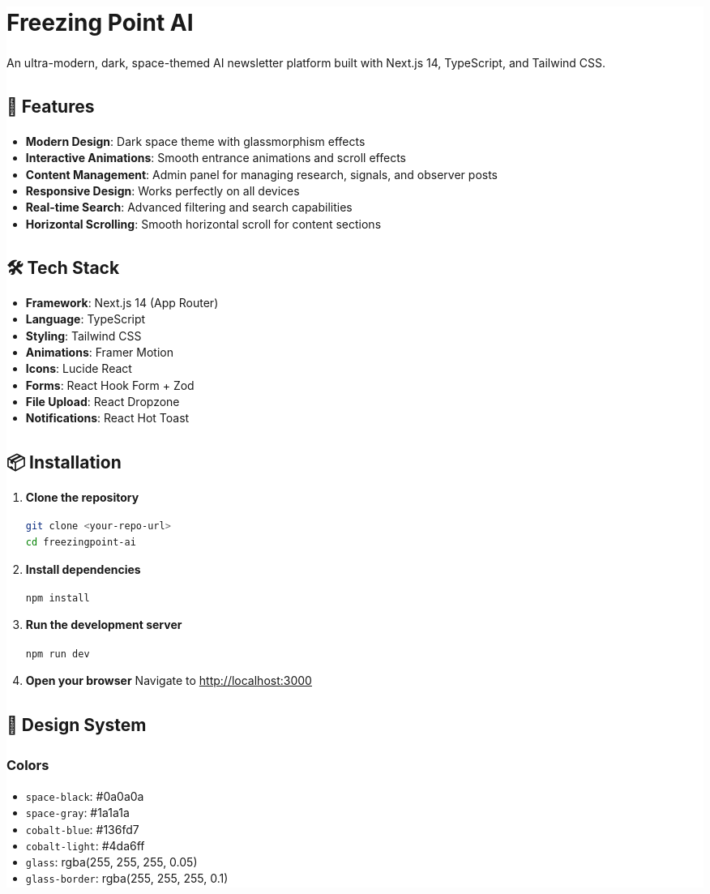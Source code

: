 # Freezing Point AI

An ultra-modern, dark, space-themed AI newsletter platform built with Next.js 14, TypeScript, and Tailwind CSS.

## 🚀 Features

- **Modern Design**: Dark space theme with glassmorphism effects
- **Interactive Animations**: Smooth entrance animations and scroll effects
- **Content Management**: Admin panel for managing research, signals, and observer posts
- **Responsive Design**: Works perfectly on all devices
- **Real-time Search**: Advanced filtering and search capabilities
- **Horizontal Scrolling**: Smooth horizontal scroll for content sections

## 🛠️ Tech Stack

- **Framework**: Next.js 14 (App Router)
- **Language**: TypeScript
- **Styling**: Tailwind CSS
- **Animations**: Framer Motion
- **Icons**: Lucide React
- **Forms**: React Hook Form + Zod
- **File Upload**: React Dropzone
- **Notifications**: React Hot Toast

## 📦 Installation

1. **Clone the repository**
   ```bash
   git clone <your-repo-url>
   cd freezingpoint-ai
   ```

2. **Install dependencies**
   ```bash
   npm install
   ```

3. **Run the development server**
   ```bash
   npm run dev
   ```

4. **Open your browser**
   Navigate to [http://localhost:3000](http://localhost:3000)

## 🎨 Design System

### Colors
- `space-black`: #0a0a0a
- `space-gray`: #1a1a1a
- `cobalt-blue`: #136fd7
- `cobalt-light`: #4da6ff
- `glass`: rgba(255, 255, 255, 0.05)
- `glass-border`: rgba(255, 255, 255, 0.1)
